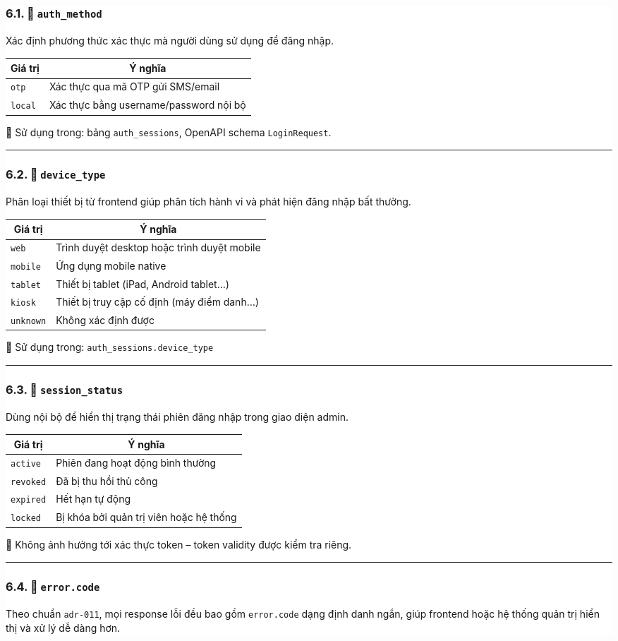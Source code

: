 ### 6.1. 📌 `auth_method`

Xác định phương thức xác thực mà người dùng sử dụng để đăng nhập.

| Giá trị | Ý nghĩa |
|--------|--------|
| `otp` | Xác thực qua mã OTP gửi SMS/email |
| `local` | Xác thực bằng username/password nội bộ |

📌 Sử dụng trong: bảng `auth_sessions`, OpenAPI schema `LoginRequest`.

---

### 6.2. 📌 `device_type`

Phân loại thiết bị từ frontend giúp phân tích hành vi và phát hiện đăng nhập bất thường.

| Giá trị | Ý nghĩa |
|--------|--------|
| `web` | Trình duyệt desktop hoặc trình duyệt mobile |
| `mobile` | Ứng dụng mobile native |
| `tablet` | Thiết bị tablet (iPad, Android tablet…) |
| `kiosk` | Thiết bị truy cập cố định (máy điểm danh…) |
| `unknown` | Không xác định được |

📌 Sử dụng trong: `auth_sessions.device_type`

---

### 6.3. 📌 `session_status`

Dùng nội bộ để hiển thị trạng thái phiên đăng nhập trong giao diện admin.

| Giá trị | Ý nghĩa |
|--------|--------|
| `active` | Phiên đang hoạt động bình thường |
| `revoked` | Đã bị thu hồi thủ công |
| `expired` | Hết hạn tự động |
| `locked` | Bị khóa bởi quản trị viên hoặc hệ thống |

📌 Không ảnh hưởng tới xác thực token – token validity được kiểm tra riêng.

---

### 6.4. 📌 `error.code`

Theo chuẩn `adr-011`, mọi response lỗi đều bao gồm `error.code` dạng định danh ngắn, giúp frontend hoặc hệ thống quản trị hiển thị và xử lý dễ dàng hơn.
